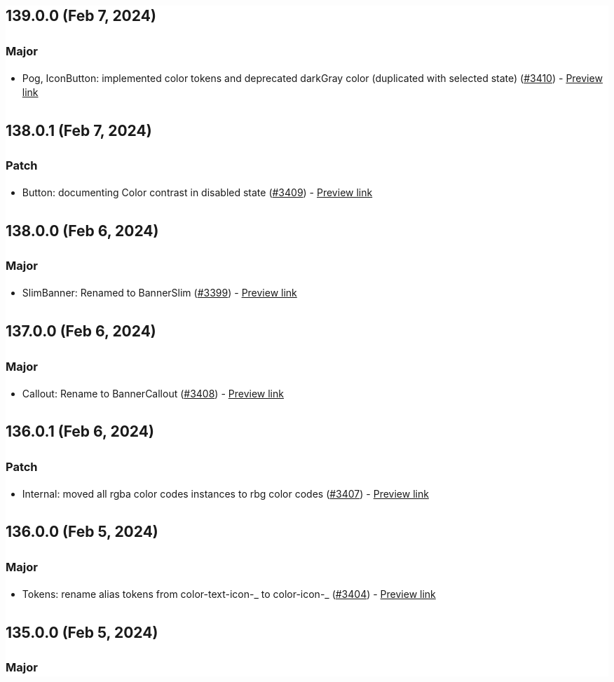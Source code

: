 ## 139.0.0 (Feb 7, 2024)

### Major

- Pog, IconButton: implemented color tokens and deprecated darkGray color (duplicated with selected state) ([#3410](https://github.com/pinterest/gestalt/pull/3410)) - [Preview link](https://deploy-preview-3410--gestalt.netlify.app?devexample=true)

## 138.0.1 (Feb 7, 2024)

### Patch

- Button: documenting Color contrast in disabled state ([#3409](https://github.com/pinterest/gestalt/pull/3409)) - [Preview link](https://deploy-preview-3409--gestalt.netlify.app?devexample=true)

## 138.0.0 (Feb 6, 2024)

### Major

- SlimBanner: Renamed to BannerSlim ([#3399](https://github.com/pinterest/gestalt/pull/3399)) - [Preview link](https://deploy-preview-3399--gestalt.netlify.app?devexample=true)

## 137.0.0 (Feb 6, 2024)

### Major

- Callout: Rename to BannerCallout ([#3408](https://github.com/pinterest/gestalt/pull/3408)) - [Preview link](https://deploy-preview-3408--gestalt.netlify.app?devexample=true)

## 136.0.1 (Feb 6, 2024)

### Patch

- Internal: moved all rgba color codes instances to rbg color codes ([#3407](https://github.com/pinterest/gestalt/pull/3407)) - [Preview link](https://deploy-preview-3407--gestalt.netlify.app?devexample=true)

## 136.0.0 (Feb 5, 2024)

### Major

- Tokens: rename alias tokens from color-text-icon-_ to color-icon-_ ([#3404](https://github.com/pinterest/gestalt/pull/3404)) - [Preview link](https://deploy-preview-3404--gestalt.netlify.app?devexample=true)

## 135.0.0 (Feb 5, 2024)

### Major
